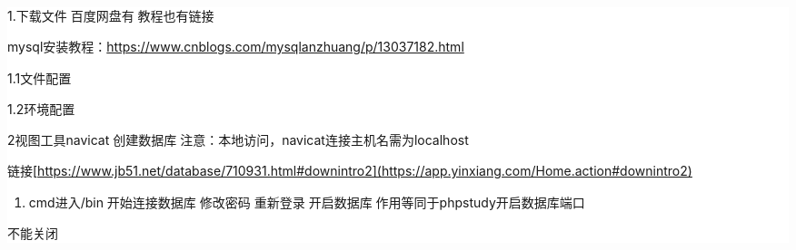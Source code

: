 1.下载文件 百度网盘有 教程也有链接

mysql安装教程：<https://www.cnblogs.com/mysqlanzhuang/p/13037182.html>

1.1文件配置

1.2环境配置

2视图工具navicat 创建数据库 注意：本地访问，navicat连接主机名需为localhost

链接[https://www.jb51.net/database/710931.html#downintro2](https://app.yinxiang.com/Home.action#downintro2)
1. cmd进入/bin 开始连接数据库 修改密码 重新登录 开启数据库 作用等同于phpstudy开启数据库端口

不能关闭